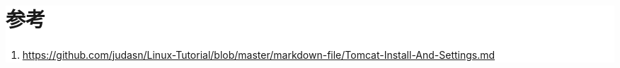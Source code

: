 # 参考

1. https://github.com/judasn/Linux-Tutorial/blob/master/markdown-file/Tomcat-Install-And-Settings.md
